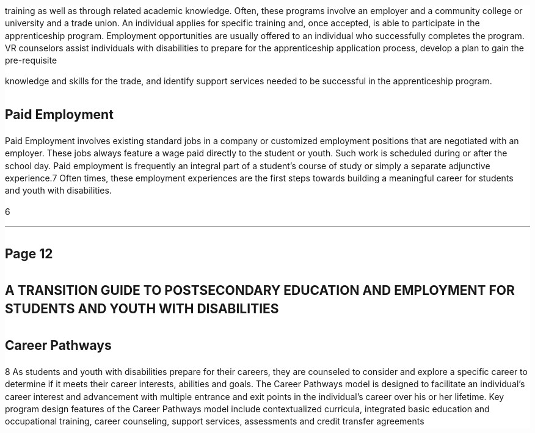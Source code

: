 training as well as through related academic knowledge. Often, these programs involve an employer and
a community college or university and a trade union. An individual applies for specific training and, once
accepted, is able to participate in the apprenticeship program. Employment opportunities are usually
offered to an individual who successfully completes the program. VR counselors assist individuals with
disabilities to prepare for the apprenticeship application process, develop a plan to gain the pre-requisite

knowledge and skills for the trade, and identify support services needed to be successful in the
apprenticeship program.

## Paid Employment

Paid Employment involves existing standard jobs in a company or customized employment positions that
are negotiated with an employer. These jobs always feature a wage paid directly to the student or youth.
Such work is scheduled during or after the school day. Paid employment is frequently an integral part of
a student’s course of study or simply a separate adjunctive experience.7 Often times, these employment
experiences are the first steps towards building a meaningful career for students and youth
with disabilities.






6




---
## Page 12




## A TRANSITION GUIDE TO POSTSECONDARY EDUCATION AND EMPLOYMENT FOR STUDENTS AND YOUTH WITH DISABILITIES


## Career Pathways
8
As students and youth with disabilities prepare for their careers, they are counseled to consider and
explore a specific career to determine if it meets their career interests, abilities and goals. The Career
Pathways model is designed to facilitate an individual’s career interest and advancement with multiple
entrance and exit points in the individual’s career over his or her lifetime. Key program design features of
the Career Pathways model include contextualized curricula, integrated basic education and
occupational training, career counseling, support services, assessments and credit transfer agreements
